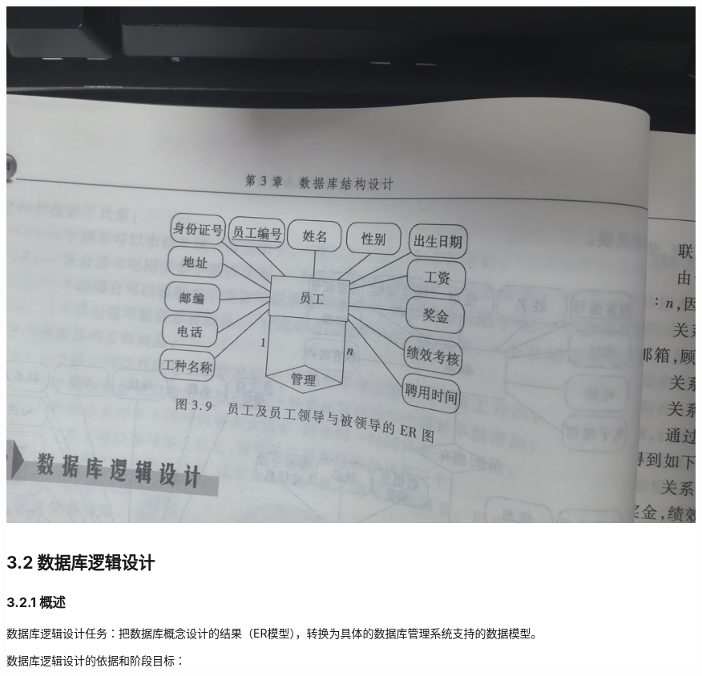 ![ER模型 示例2](assets/3/7.png)

## 3.2 数据库逻辑设计

### 3.2.1 概述

数据库逻辑设计任务：把数据库概念设计的结果（ER模型），转换为具体的数据库管理系统支持的数据模型。

数据库逻辑设计的依据和阶段目标：
